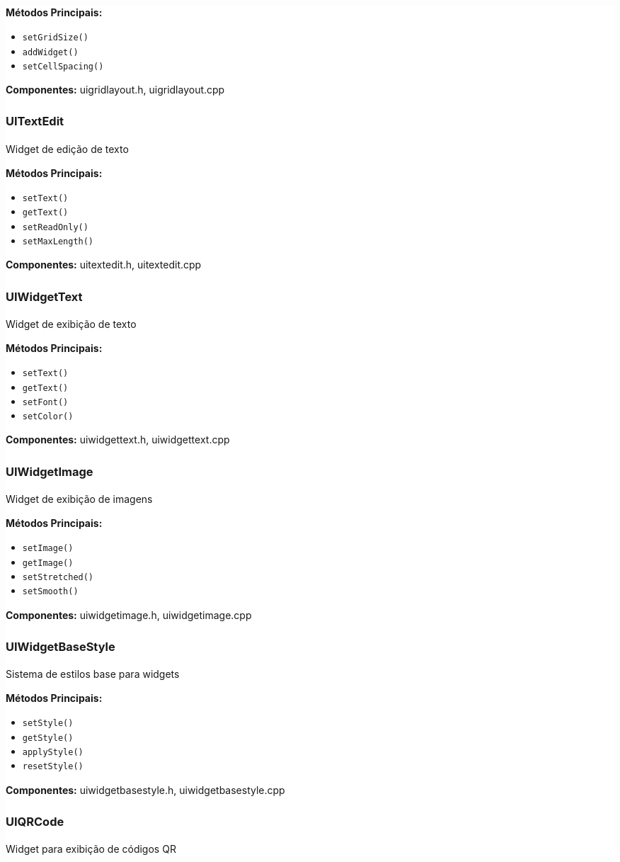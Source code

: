 **Métodos Principais:**
- `setGridSize()`
- `addWidget()`
- `setCellSpacing()`

**Componentes:** uigridlayout.h, uigridlayout.cpp

### **UITextEdit**
Widget de edição de texto

**Métodos Principais:**
- `setText()`
- `getText()`
- `setReadOnly()`
- `setMaxLength()`

**Componentes:** uitextedit.h, uitextedit.cpp

### **UIWidgetText**
Widget de exibição de texto

**Métodos Principais:**
- `setText()`
- `getText()`
- `setFont()`
- `setColor()`

**Componentes:** uiwidgettext.h, uiwidgettext.cpp

### **UIWidgetImage**
Widget de exibição de imagens

**Métodos Principais:**
- `setImage()`
- `getImage()`
- `setStretched()`
- `setSmooth()`

**Componentes:** uiwidgetimage.h, uiwidgetimage.cpp

### **UIWidgetBaseStyle**
Sistema de estilos base para widgets

**Métodos Principais:**
- `setStyle()`
- `getStyle()`
- `applyStyle()`
- `resetStyle()`

**Componentes:** uiwidgetbasestyle.h, uiwidgetbasestyle.cpp

### **UIQRCode**
Widget para exibição de códigos QR
